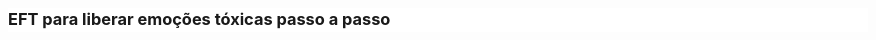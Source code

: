 ### EFT para liberar emoções tóxicas passo a passo

<div class="video">
<iframe src="https://www.youtube.com/embed/USTCGwV32VQ?si=rWOmxnlC9JFvjpS4" title="Como Liberar Emoções Tóxicas com EFT" frameborder="0" allow="accelerometer; autoplay; clipboard-write; encrypted-media; gyroscope; picture-in-picture; web-share" referrerpolicy="strict-origin-when-cross-origin" allowfullscreen 
 loading="lazy"></iframe></div>
